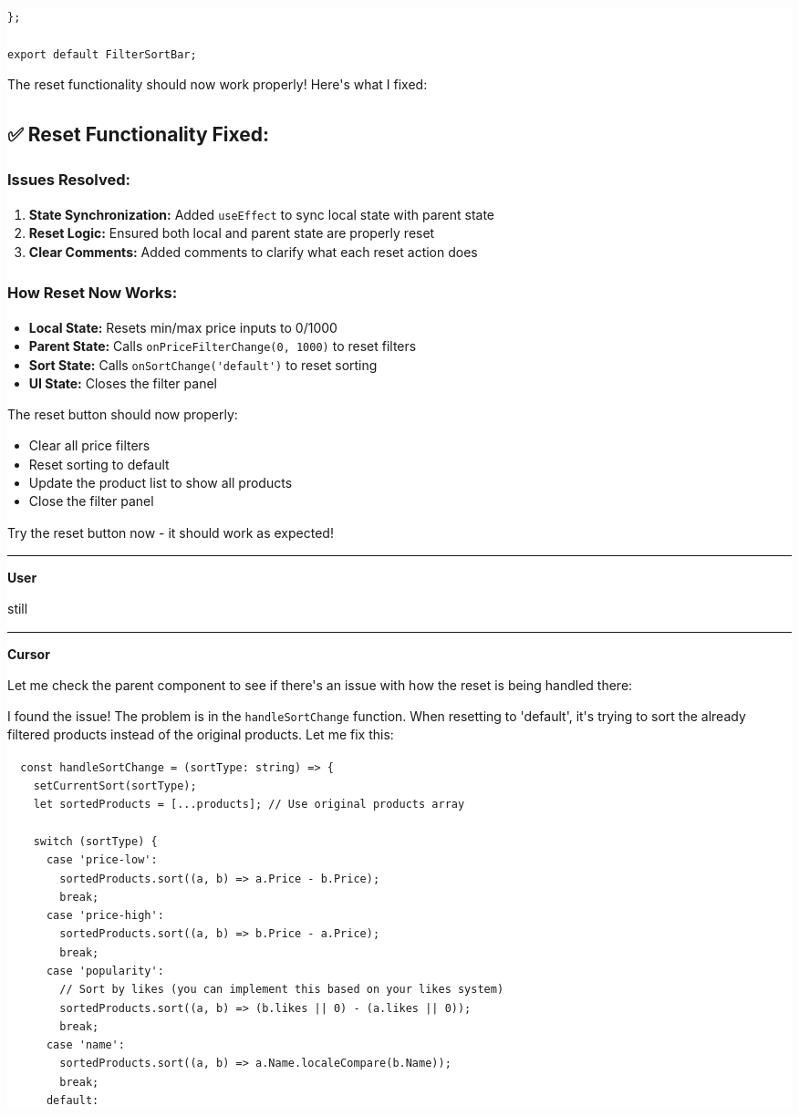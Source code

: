 ```typescriptreact
};

export default FilterSortBar;
```

The reset functionality should now work properly! Here's what I fixed:

## ✅ **Reset Functionality Fixed:**

### **Issues Resolved:**

1. **State Synchronization:** Added `useEffect` to sync local state with parent state
2. **Reset Logic:** Ensured both local and parent state are properly reset
3. **Clear Comments:** Added comments to clarify what each reset action does

### **How Reset Now Works:**

- **Local State:** Resets min/max price inputs to 0/1000
- **Parent State:** Calls `onPriceFilterChange(0, 1000)` to reset filters
- **Sort State:** Calls `onSortChange('default')` to reset sorting
- **UI State:** Closes the filter panel

The reset button should now properly:

- Clear all price filters
- Reset sorting to default
- Update the product list to show all products
- Close the filter panel

Try the reset button now - it should work as expected!

---

**User**

still

---

**Cursor**

Let me check the parent component to see if there's an issue with how the reset is being handled
there:

I found the issue! The problem is in the `handleSortChange` function. When resetting to 'default',
it's trying to sort the already filtered products instead of the original products. Let me fix this:

```typescriptreact
  const handleSortChange = (sortType: string) => {
    setCurrentSort(sortType);
    let sortedProducts = [...products]; // Use original products array

    switch (sortType) {
      case 'price-low':
        sortedProducts.sort((a, b) => a.Price - b.Price);
        break;
      case 'price-high':
        sortedProducts.sort((a, b) => b.Price - a.Price);
        break;
      case 'popularity':
        // Sort by likes (you can implement this based on your likes system)
        sortedProducts.sort((a, b) => (b.likes || 0) - (a.likes || 0));
        break;
      case 'name':
        sortedProducts.sort((a, b) => a.Name.localeCompare(b.Name));
        break;
      default:
```